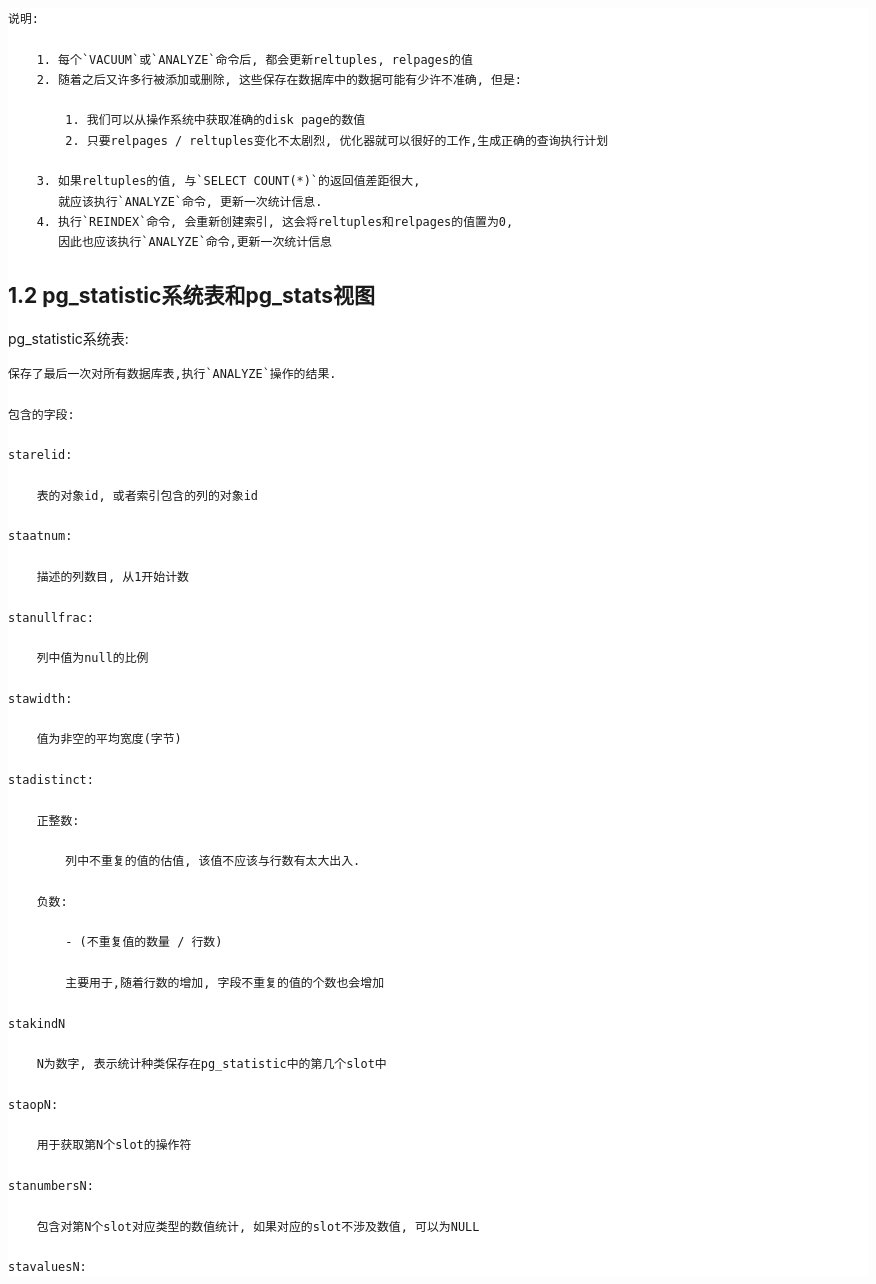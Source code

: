     说明: 
    
        1. 每个`VACUUM`或`ANALYZE`命令后, 都会更新reltuples, relpages的值
        2. 随着之后又许多行被添加或删除, 这些保存在数据库中的数据可能有少许不准确, 但是:

            1. 我们可以从操作系统中获取准确的disk page的数值
            2. 只要relpages / reltuples变化不太剧烈, 优化器就可以很好的工作,生成正确的查询执行计划

        3. 如果reltuples的值, 与`SELECT COUNT(*)`的返回值差距很大, 
           就应该执行`ANALYZE`命令, 更新一次统计信息.
        4. 执行`REINDEX`命令, 会重新创建索引, 这会将reltuples和relpages的值置为0, 
           因此也应该执行`ANALYZE`命令,更新一次统计信息

## 1.2 pg_statistic系统表和pg_stats视图

pg_statistic系统表:

    保存了最后一次对所有数据库表,执行`ANALYZE`操作的结果.
    
    包含的字段:
    
    starelid:

        表的对象id, 或者索引包含的列的对象id
        
    staatnum:
    
        描述的列数目, 从1开始计数
        
    stanullfrac:
    
        列中值为null的比例
        
    stawidth:
    
        值为非空的平均宽度(字节)
        
    stadistinct:
    
        正整数:
        
            列中不重复的值的估值, 该值不应该与行数有太大出入.
            
        负数:
        
            - (不重复值的数量 / 行数)

            主要用于,随着行数的增加, 字段不重复的值的个数也会增加
            
    stakindN
    
        N为数字, 表示统计种类保存在pg_statistic中的第几个slot中
        
    staopN:
    
        用于获取第N个slot的操作符
        
    stanumbersN:
    
        包含对第N个slot对应类型的数值统计, 如果对应的slot不涉及数值, 可以为NULL
        
    stavaluesN:
    